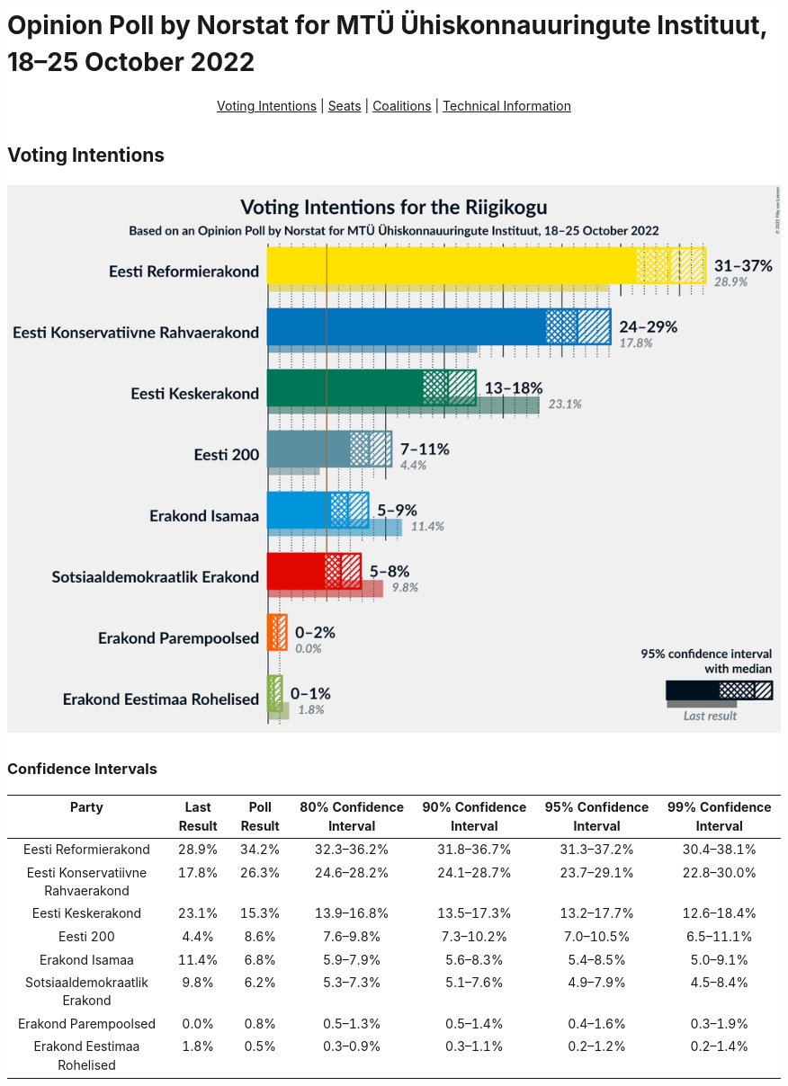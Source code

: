 # Opinion Poll by Norstat for MTÜ Ühiskonnauuringute Instituut, 18–25 October 2022

<p align="center"><a href="#voting-intentions">Voting Intentions</a> | <a href="#seats">Seats</a> | <a href="#coalitions">Coalitions</a> | <a href="#technical-information">Technical Information</a></p>

## Voting Intentions

![Graph with voting intentions not yet produced](2022-10-25-Norstat.png "Voting Intentions")

### Confidence Intervals

| Party | Last Result | Poll Result | 80% Confidence Interval | 90% Confidence Interval | 95% Confidence Interval | 99% Confidence Interval |
|:-----:|:-----------:|:-----------:|:-----------------------:|:-----------------------:|:-----------------------:|:-----------------------:|
| Eesti Reformierakond | 28.9% | 34.2% | 32.3–36.2% |31.8–36.7% |31.3–37.2% |30.4–38.1% |
| Eesti Konservatiivne Rahvaerakond | 17.8% | 26.3% | 24.6–28.2% |24.1–28.7% |23.7–29.1% |22.8–30.0% |
| Eesti Keskerakond | 23.1% | 15.3% | 13.9–16.8% |13.5–17.3% |13.2–17.7% |12.6–18.4% |
| Eesti 200 | 4.4% | 8.6% | 7.6–9.8% |7.3–10.2% |7.0–10.5% |6.5–11.1% |
| Erakond Isamaa | 11.4% | 6.8% | 5.9–7.9% |5.6–8.3% |5.4–8.5% |5.0–9.1% |
| Sotsiaaldemokraatlik Erakond | 9.8% | 6.2% | 5.3–7.3% |5.1–7.6% |4.9–7.9% |4.5–8.4% |
| Erakond Parempoolsed | 0.0% | 0.8% | 0.5–1.3% |0.5–1.4% |0.4–1.6% |0.3–1.9% |
| Erakond Eestimaa Rohelised | 1.8% | 0.5% | 0.3–0.9% |0.3–1.1% |0.2–1.2% |0.2–1.4% |
